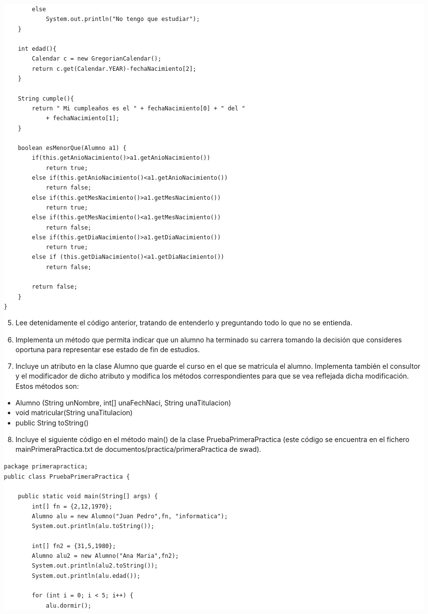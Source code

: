 ```
        else
            System.out.println("No tengo que estudiar");
    }

    int edad(){
        Calendar c = new GregorianCalendar();
        return c.get(Calendar.YEAR)-fechaNacimiento[2];
    }

    String cumple(){
        return " Mi cumpleaños es el " + fechaNacimiento[0] + " del "
            + fechaNacimiento[1];
    }

    boolean esMenorQue(Alumno a1) { 
        if(this.getAnioNacimiento()>a1.getAnioNacimiento())
            return true;
        else if(this.getAnioNacimiento()<a1.getAnioNacimiento()) 
            return false;
        else if(this.getMesNacimiento()>a1.getMesNacimiento()) 
            return true;
        else if(this.getMesNacimiento()<a1.getMesNacimiento()) 
            return false;
        else if(this.getDiaNacimiento()>a1.getDiaNacimiento()) 
            return true;
        else if (this.getDiaNacimiento()<a1.getDiaNacimiento()) 
            return false;

        return false;
    }
}
```

5) Lee detenidamente el código anterior, tratando de entenderlo y preguntando todo lo que no se entienda.

6) Implementa un método que permita indicar que un alumno ha terminado su carrera tomando la decisión que consideres oportuna para representar ese estado de fin de estudios.

7) Incluye un atributo en la clase Alumno que guarde el curso en el que se matricula el alumno. Implementa también el consultor y el modificador de dicho atributo y modifica los métodos correspondientes para que se vea reflejada dicha modificación. Estos métodos son:

* Alumno (String unNombre, int[] unaFechNaci, String unaTitulacion) 
* void matricular(String unaTitulacion)
* public String toString()

8) Incluye el siguiente código en el método main() de la clase PruebaPrimeraPractica (este código se encuentra en el fichero mainPrimeraPractica.txt de documentos/practica/primeraPractica de swad).

```
package primerapractica;
public class PruebaPrimeraPractica {

    public static void main(String[] args) { 
        int[] fn = {2,12,1970};
        Alumno alu = new Alumno("Juan Pedro",fn, "informatica");
        System.out.println(alu.toString());

        int[] fn2 = {31,5,1980};
        Alumno alu2 = new Alumno("Ana Maria",fn2); 
        System.out.println(alu2.toString()); 
        System.out.println(alu.edad());

        for (int i = 0; i < 5; i++) { 
            alu.dormir(); 
```